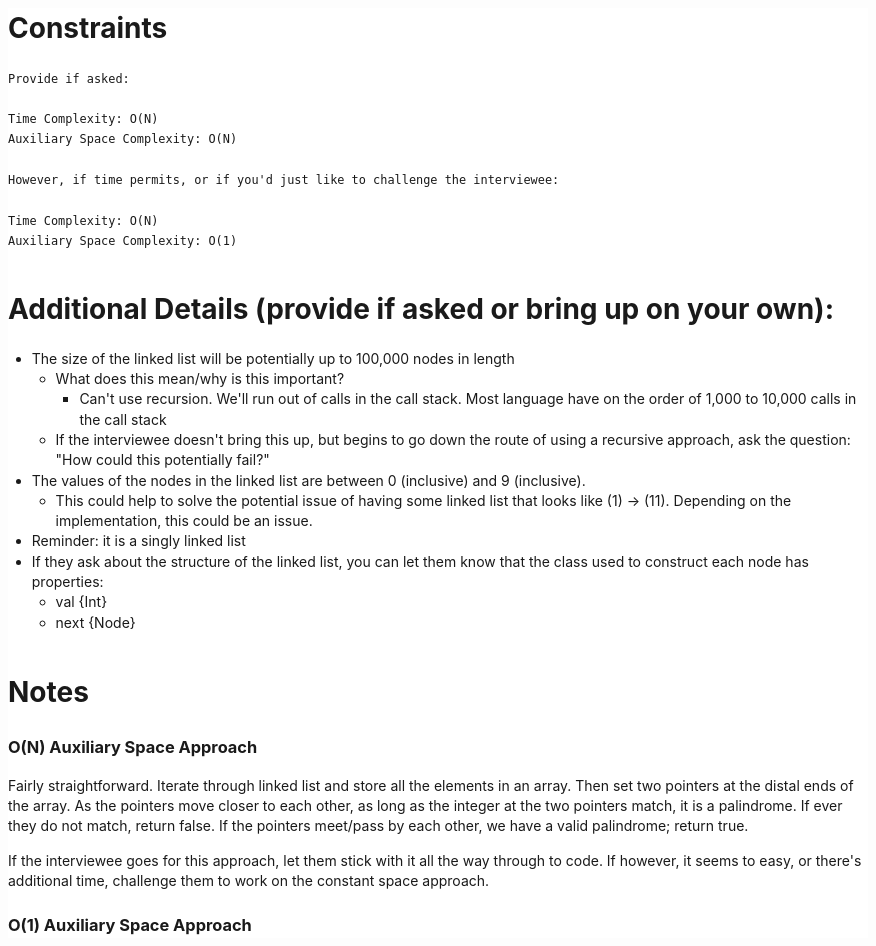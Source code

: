 # Constraints

```
Provide if asked:

Time Complexity: O(N)
Auxiliary Space Complexity: O(N)

However, if time permits, or if you'd just like to challenge the interviewee:

Time Complexity: O(N)
Auxiliary Space Complexity: O(1)
```

# Additional Details (provide if asked or bring up on your own):

* The size of the linked list will be potentially up to 100,000 nodes in length
  * What does this mean/why is this important?
    * Can't use recursion. We'll run out of calls in the call stack. Most
      language have on the order of 1,000 to 10,000 calls in the call stack
  * If the interviewee doesn't bring this up, but begins to go down the route
    of using a recursive approach, ask the question: "How could this potentially
    fail?"
* The values of the nodes in the linked list are between 0 (inclusive) and 9
  (inclusive).
  * This could help to solve the potential issue of having some linked list that
    looks like (1) -> (11). Depending on the implementation, this could be an
    issue.
* Reminder: it is a singly linked list
* If they ask about the structure of the linked list, you can let them know that
  the class used to construct each node has properties:
  * val {Int}
  * next {Node}

# Notes

### O(N) Auxiliary Space Approach

Fairly straightforward. Iterate through linked list and store all the elements
in an array. Then set two pointers at the distal ends of the array. As the
pointers move closer to each other, as long as the integer at the two pointers
match, it is a palindrome. If ever they do not match, return false. If the
pointers meet/pass by each other, we have a valid palindrome; return true.

If the interviewee goes for this approach, let them stick with it all the way
through to code. If however, it seems to easy, or there's additional time,
challenge them to work on the constant space approach.

### O(1) Auxiliary Space Approach
